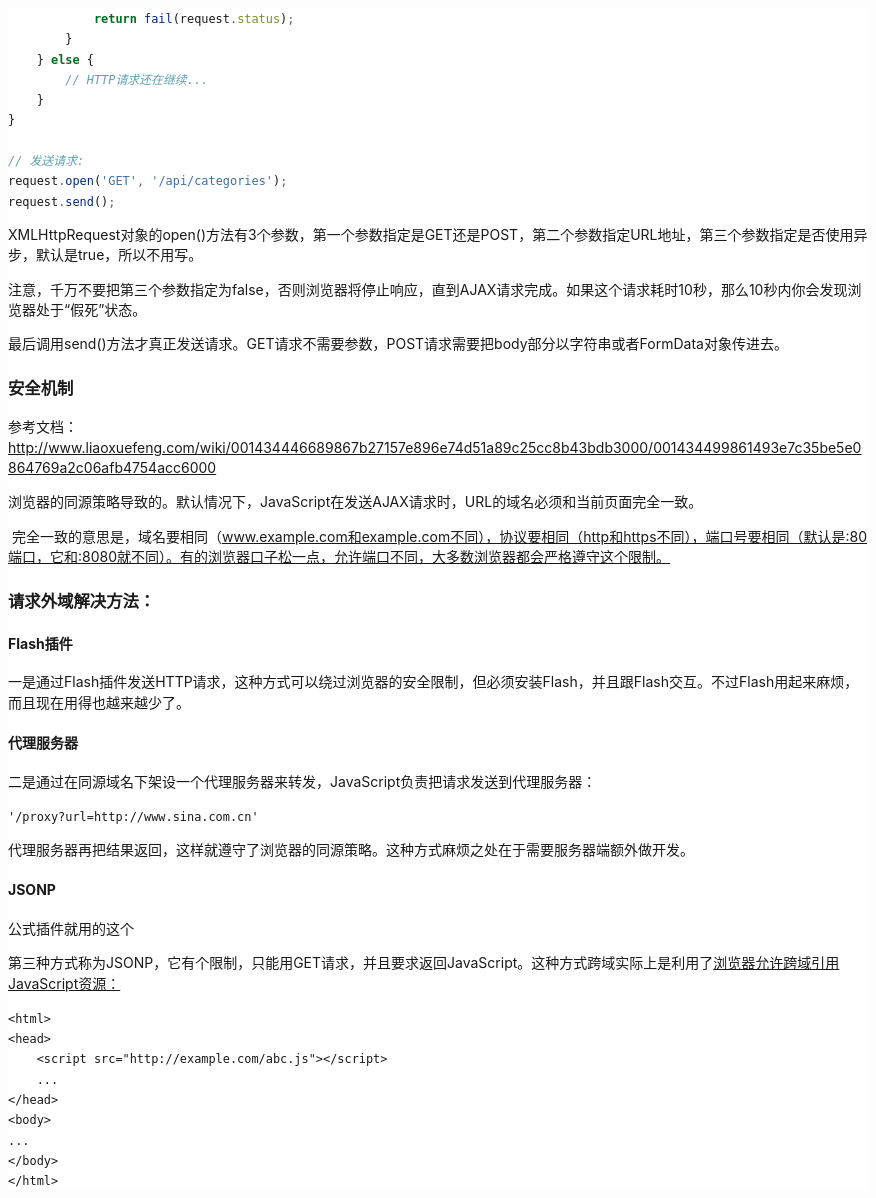 ```javascript
            return fail(request.status);
        }
    } else {
        // HTTP请求还在继续...
    }
}

// 发送请求:
request.open('GET', '/api/categories');
request.send();
```

​	XMLHttpRequest对象的open()方法有3个参数，第一个参数指定是GET还是POST，第二个参数指定URL地址，第三个参数指定是否使用异步，默认是true，所以不用写。

​	注意，千万不要把第三个参数指定为false，否则浏览器将停止响应，直到AJAX请求完成。如果这个请求耗时10秒，那么10秒内你会发现浏览器处于“假死”状态。

​	最后调用send()方法才真正发送请求。GET请求不需要参数，POST请求需要把body部分以字符串或者FormData对象传进去。

### 安全机制

参考文档：http://www.liaoxuefeng.com/wiki/001434446689867b27157e896e74d51a89c25cc8b43bdb3000/001434499861493e7c35be5e0864769a2c06afb4754acc6000

​	浏览器的同源策略导致的。默认情况下，JavaScript在发送AJAX请求时，URL的域名必须和当前页面完全一致。

​	完全一致的意思是，域名要相同（www.example.com和example.com不同），协议要相同（http和https不同），端口号要相同（默认是:80端口，它和:8080就不同）。有的浏览器口子松一点，允许端口不同，大多数浏览器都会严格遵守这个限制。

### 请求外域解决方法：

#### Flash插件

一是通过Flash插件发送HTTP请求，这种方式可以绕过浏览器的安全限制，但必须安装Flash，并且跟Flash交互。不过Flash用起来麻烦，而且现在用得也越来越少了。

#### 代理服务器

二是通过在同源域名下架设一个代理服务器来转发，JavaScript负责把请求发送到代理服务器：

```
'/proxy?url=http://www.sina.com.cn'

```

代理服务器再把结果返回，这样就遵守了浏览器的同源策略。这种方式麻烦之处在于需要服务器端额外做开发。

#### JSONP

公式插件就用的这个

第三种方式称为JSONP，它有个限制，只能用GET请求，并且要求返回JavaScript。这种方式跨域实际上是利用了<u>浏览器允许跨域引用JavaScript资源：</u>

```
<html>
<head>
    <script src="http://example.com/abc.js"></script>
    ...
</head>
<body>
...
</body>
</html>

```
